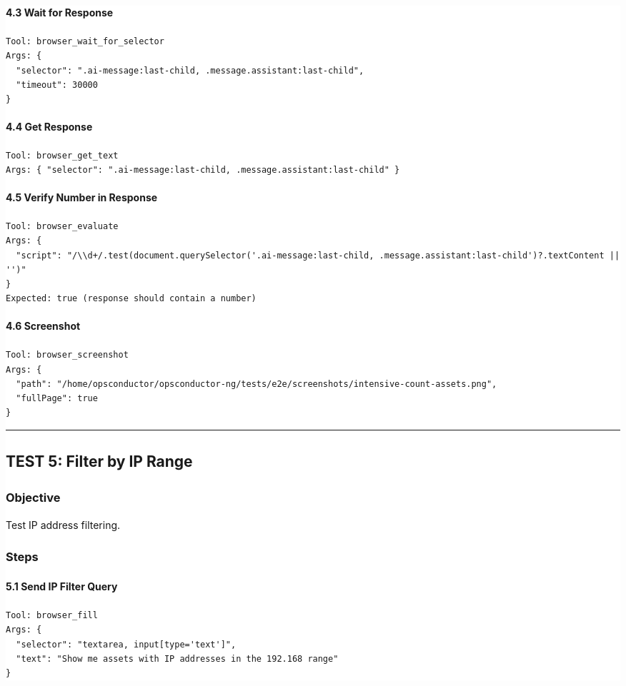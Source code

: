 #### 4.3 Wait for Response
```
Tool: browser_wait_for_selector
Args: { 
  "selector": ".ai-message:last-child, .message.assistant:last-child",
  "timeout": 30000 
}
```

#### 4.4 Get Response
```
Tool: browser_get_text
Args: { "selector": ".ai-message:last-child, .message.assistant:last-child" }
```

#### 4.5 Verify Number in Response
```
Tool: browser_evaluate
Args: { 
  "script": "/\\d+/.test(document.querySelector('.ai-message:last-child, .message.assistant:last-child')?.textContent || '')" 
}
Expected: true (response should contain a number)
```

#### 4.6 Screenshot
```
Tool: browser_screenshot
Args: { 
  "path": "/home/opsconductor/opsconductor-ng/tests/e2e/screenshots/intensive-count-assets.png",
  "fullPage": true
}
```

---

## TEST 5: Filter by IP Range

### Objective
Test IP address filtering.

### Steps

#### 5.1 Send IP Filter Query
```
Tool: browser_fill
Args: { 
  "selector": "textarea, input[type='text']", 
  "text": "Show me assets with IP addresses in the 192.168 range" 
}
```
